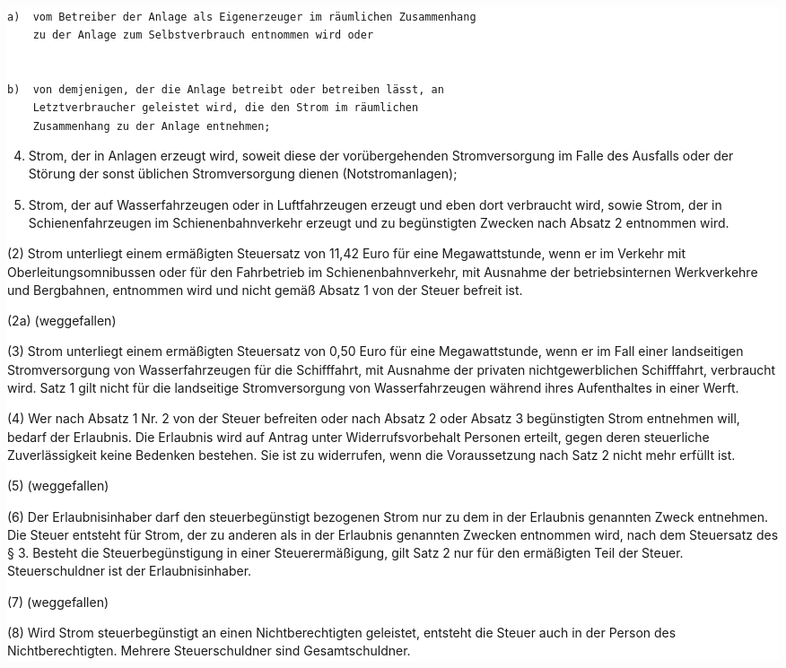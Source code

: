     a)  vom Betreiber der Anlage als Eigenerzeuger im räumlichen Zusammenhang
        zu der Anlage zum Selbstverbrauch entnommen wird oder


    b)  von demjenigen, der die Anlage betreibt oder betreiben lässt, an
        Letztverbraucher geleistet wird, die den Strom im räumlichen
        Zusammenhang zu der Anlage entnehmen;





4.  Strom, der in Anlagen erzeugt wird, soweit diese der vorübergehenden
    Stromversorgung im Falle des Ausfalls oder der Störung der sonst
    üblichen Stromversorgung dienen (Notstromanlagen);


5.  Strom, der auf Wasserfahrzeugen oder in Luftfahrzeugen erzeugt und
    eben dort verbraucht wird, sowie Strom, der in Schienenfahrzeugen im
    Schienenbahnverkehr erzeugt und zu begünstigten Zwecken nach Absatz 2
    entnommen wird.




(2) Strom unterliegt einem ermäßigten Steuersatz von 11,42 Euro für
eine Megawattstunde, wenn er im Verkehr mit Oberleitungsomnibussen
oder für den Fahrbetrieb im Schienenbahnverkehr, mit Ausnahme der
betriebsinternen Werkverkehre und Bergbahnen, entnommen wird und nicht
gemäß Absatz 1 von der Steuer befreit ist.

(2a) (weggefallen)

(3) Strom unterliegt einem ermäßigten Steuersatz von 0,50 Euro für
eine Megawattstunde, wenn er im Fall einer landseitigen
Stromversorgung von Wasserfahrzeugen für die Schifffahrt, mit Ausnahme
der privaten nichtgewerblichen Schifffahrt, verbraucht wird. Satz 1
gilt nicht für die landseitige Stromversorgung von Wasserfahrzeugen
während ihres Aufenthaltes in einer Werft.

(4) Wer nach Absatz 1 Nr. 2 von der Steuer befreiten oder nach Absatz
2 oder Absatz 3 begünstigten Strom entnehmen will, bedarf der
Erlaubnis. Die Erlaubnis wird auf Antrag unter Widerrufsvorbehalt
Personen erteilt, gegen deren steuerliche Zuverlässigkeit keine
Bedenken bestehen. Sie ist zu widerrufen, wenn die Voraussetzung nach
Satz 2 nicht mehr erfüllt ist.

(5) (weggefallen)

(6) Der Erlaubnisinhaber darf den steuerbegünstigt bezogenen Strom nur
zu dem in der Erlaubnis genannten Zweck entnehmen. Die Steuer entsteht
für Strom, der zu anderen als in der Erlaubnis genannten Zwecken
entnommen wird, nach dem Steuersatz des § 3. Besteht die
Steuerbegünstigung in einer Steuerermäßigung, gilt Satz 2 nur für den
ermäßigten Teil der Steuer. Steuerschuldner ist der Erlaubnisinhaber.

(7) (weggefallen)

(8) Wird Strom steuerbegünstigt an einen Nichtberechtigten geleistet,
entsteht die Steuer auch in der Person des Nichtberechtigten. Mehrere
Steuerschuldner sind Gesamtschuldner.
